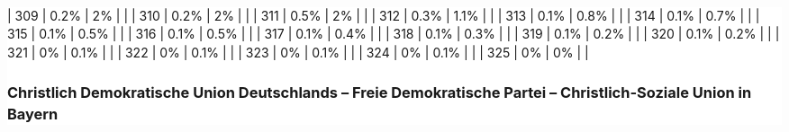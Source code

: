 | 309 | 0.2% | 2% |  |
| 310 | 0.2% | 2% |  |
| 311 | 0.5% | 2% |  |
| 312 | 0.3% | 1.1% |  |
| 313 | 0.1% | 0.8% |  |
| 314 | 0.1% | 0.7% |  |
| 315 | 0.1% | 0.5% |  |
| 316 | 0.1% | 0.5% |  |
| 317 | 0.1% | 0.4% |  |
| 318 | 0.1% | 0.3% |  |
| 319 | 0.1% | 0.2% |  |
| 320 | 0.1% | 0.2% |  |
| 321 | 0% | 0.1% |  |
| 322 | 0% | 0.1% |  |
| 323 | 0% | 0.1% |  |
| 324 | 0% | 0.1% |  |
| 325 | 0% | 0% |  |

### Christlich Demokratische Union Deutschlands – Freie Demokratische Partei – Christlich-Soziale Union in Bayern
